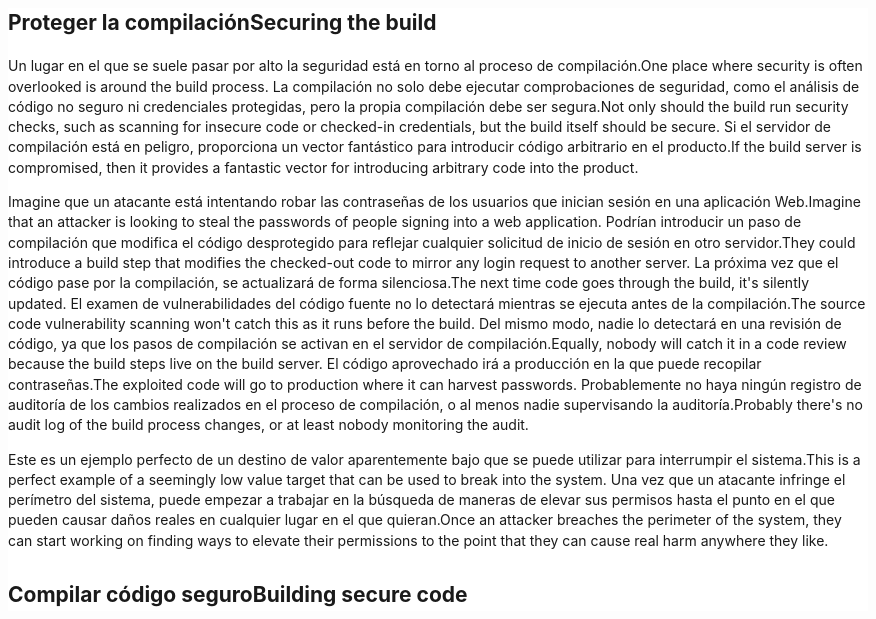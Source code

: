 ## <a name="securing-the-build"></a><span data-ttu-id="5a2e6-166">Proteger la compilación</span><span class="sxs-lookup"><span data-stu-id="5a2e6-166">Securing the build</span></span>

<span data-ttu-id="5a2e6-167">Un lugar en el que se suele pasar por alto la seguridad está en torno al proceso de compilación.</span><span class="sxs-lookup"><span data-stu-id="5a2e6-167">One place where security is often overlooked is around the build process.</span></span> <span data-ttu-id="5a2e6-168">La compilación no solo debe ejecutar comprobaciones de seguridad, como el análisis de código no seguro ni credenciales protegidas, pero la propia compilación debe ser segura.</span><span class="sxs-lookup"><span data-stu-id="5a2e6-168">Not only should the build run security checks, such as scanning for insecure code or checked-in credentials, but the build itself should be secure.</span></span> <span data-ttu-id="5a2e6-169">Si el servidor de compilación está en peligro, proporciona un vector fantástico para introducir código arbitrario en el producto.</span><span class="sxs-lookup"><span data-stu-id="5a2e6-169">If the build server is compromised, then it provides a fantastic vector for introducing arbitrary code into the product.</span></span>

<span data-ttu-id="5a2e6-170">Imagine que un atacante está intentando robar las contraseñas de los usuarios que inician sesión en una aplicación Web.</span><span class="sxs-lookup"><span data-stu-id="5a2e6-170">Imagine that an attacker is looking to steal the passwords of people signing into a web application.</span></span> <span data-ttu-id="5a2e6-171">Podrían introducir un paso de compilación que modifica el código desprotegido para reflejar cualquier solicitud de inicio de sesión en otro servidor.</span><span class="sxs-lookup"><span data-stu-id="5a2e6-171">They could introduce a build step that modifies the checked-out code to mirror any login request to another server.</span></span> <span data-ttu-id="5a2e6-172">La próxima vez que el código pase por la compilación, se actualizará de forma silenciosa.</span><span class="sxs-lookup"><span data-stu-id="5a2e6-172">The next time code goes through the build, it's silently updated.</span></span> <span data-ttu-id="5a2e6-173">El examen de vulnerabilidades del código fuente no lo detectará mientras se ejecuta antes de la compilación.</span><span class="sxs-lookup"><span data-stu-id="5a2e6-173">The source code vulnerability scanning won't catch this as it runs before the build.</span></span> <span data-ttu-id="5a2e6-174">Del mismo modo, nadie lo detectará en una revisión de código, ya que los pasos de compilación se activan en el servidor de compilación.</span><span class="sxs-lookup"><span data-stu-id="5a2e6-174">Equally, nobody will catch it in a code review because the build steps live on the build server.</span></span> <span data-ttu-id="5a2e6-175">El código aprovechado irá a producción en la que puede recopilar contraseñas.</span><span class="sxs-lookup"><span data-stu-id="5a2e6-175">The exploited code will go to production where it can harvest passwords.</span></span> <span data-ttu-id="5a2e6-176">Probablemente no haya ningún registro de auditoría de los cambios realizados en el proceso de compilación, o al menos nadie supervisando la auditoría.</span><span class="sxs-lookup"><span data-stu-id="5a2e6-176">Probably there's no audit log of the build process changes, or at least nobody monitoring the audit.</span></span>

<span data-ttu-id="5a2e6-177">Este es un ejemplo perfecto de un destino de valor aparentemente bajo que se puede utilizar para interrumpir el sistema.</span><span class="sxs-lookup"><span data-stu-id="5a2e6-177">This is a perfect example of a seemingly low value target that can be used to break into the system.</span></span> <span data-ttu-id="5a2e6-178">Una vez que un atacante infringe el perímetro del sistema, puede empezar a trabajar en la búsqueda de maneras de elevar sus permisos hasta el punto en el que pueden causar daños reales en cualquier lugar en el que quieran.</span><span class="sxs-lookup"><span data-stu-id="5a2e6-178">Once an attacker breaches the perimeter of the system, they can start working on finding ways to elevate their permissions to the point that they can cause real harm anywhere they like.</span></span>

## <a name="building-secure-code"></a><span data-ttu-id="5a2e6-179">Compilar código seguro</span><span class="sxs-lookup"><span data-stu-id="5a2e6-179">Building secure code</span></span>
